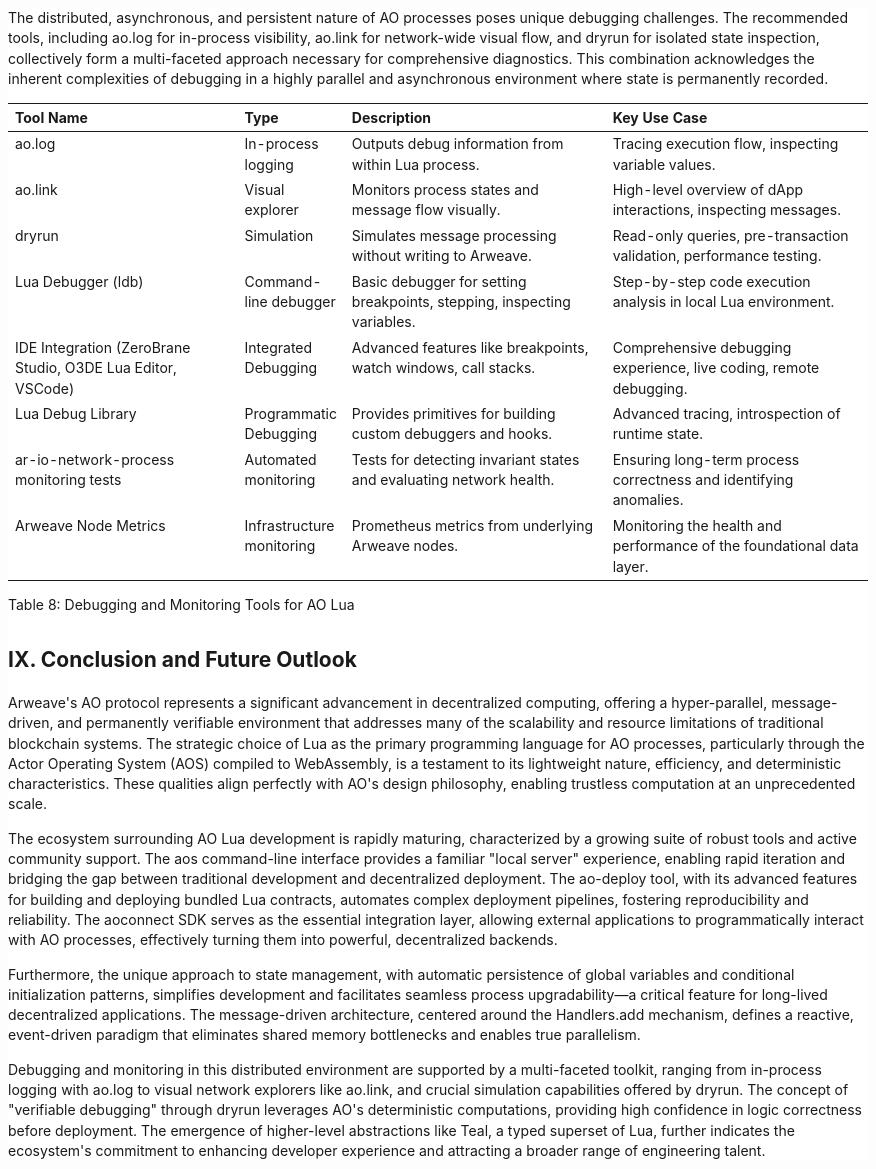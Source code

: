 The distributed, asynchronous, and persistent nature of AO processes poses unique debugging challenges. The recommended tools, including ao.log for in-process visibility, ao.link for network-wide visual flow, and dryrun for isolated state inspection, collectively form a multi-faceted approach necessary for comprehensive diagnostics. This combination acknowledges the inherent complexities of debugging in a highly parallel and asynchronous environment where state is permanently recorded.

| Tool Name                                                   | Type                      | Description                                                             | Key Use Case                                                          |
| :---------------------------------------------------------- | :------------------------ | :---------------------------------------------------------------------- | :-------------------------------------------------------------------- |
| ao.log                                                      | In-process logging        | Outputs debug information from within Lua process.                      | Tracing execution flow, inspecting variable values.                   |
| ao.link                                                     | Visual explorer           | Monitors process states and message flow visually.                      | High-level overview of dApp interactions, inspecting messages.        |
| dryrun                                                      | Simulation                | Simulates message processing without writing to Arweave.                | Read-only queries, pre-transaction validation, performance testing.   |
| Lua Debugger (ldb)                                          | Command-line debugger     | Basic debugger for setting breakpoints, stepping, inspecting variables. | Step-by-step code execution analysis in local Lua environment.        |
| IDE Integration (ZeroBrane Studio, O3DE Lua Editor, VSCode) | Integrated Debugging      | Advanced features like breakpoints, watch windows, call stacks.         | Comprehensive debugging experience, live coding, remote debugging.    |
| Lua Debug Library                                           | Programmatic Debugging    | Provides primitives for building custom debuggers and hooks.            | Advanced tracing, introspection of runtime state.                     |
| ar-io-network-process monitoring tests                      | Automated monitoring      | Tests for detecting invariant states and evaluating network health.     | Ensuring long-term process correctness and identifying anomalies.     |
| Arweave Node Metrics                                        | Infrastructure monitoring | Prometheus metrics from underlying Arweave nodes.                       | Monitoring the health and performance of the foundational data layer. |

Table 8: Debugging and Monitoring Tools for AO Lua

## **IX. Conclusion and Future Outlook**

Arweave's AO protocol represents a significant advancement in decentralized computing, offering a hyper-parallel, message-driven, and permanently verifiable environment that addresses many of the scalability and resource limitations of traditional blockchain systems. The strategic choice of Lua as the primary programming language for AO processes, particularly through the Actor Operating System (AOS) compiled to WebAssembly, is a testament to its lightweight nature, efficiency, and deterministic characteristics. These qualities align perfectly with AO's design philosophy, enabling trustless computation at an unprecedented scale.

The ecosystem surrounding AO Lua development is rapidly maturing, characterized by a growing suite of robust tools and active community support. The aos command-line interface provides a familiar "local server" experience, enabling rapid iteration and bridging the gap between traditional development and decentralized deployment. The ao-deploy tool, with its advanced features for building and deploying bundled Lua contracts, automates complex deployment pipelines, fostering reproducibility and reliability. The aoconnect SDK serves as the essential integration layer, allowing external applications to programmatically interact with AO processes, effectively turning them into powerful, decentralized backends.

Furthermore, the unique approach to state management, with automatic persistence of global variables and conditional initialization patterns, simplifies development and facilitates seamless process upgradability—a critical feature for long-lived decentralized applications. The message-driven architecture, centered around the Handlers.add mechanism, defines a reactive, event-driven paradigm that eliminates shared memory bottlenecks and enables true parallelism.

Debugging and monitoring in this distributed environment are supported by a multi-faceted toolkit, ranging from in-process logging with ao.log to visual network explorers like ao.link, and crucial simulation capabilities offered by dryrun. The concept of "verifiable debugging" through dryrun leverages AO's deterministic computations, providing high confidence in logic correctness before deployment. The emergence of higher-level abstractions like Teal, a typed superset of Lua, further indicates the ecosystem's commitment to enhancing developer experience and attracting a broader range of engineering talent.

